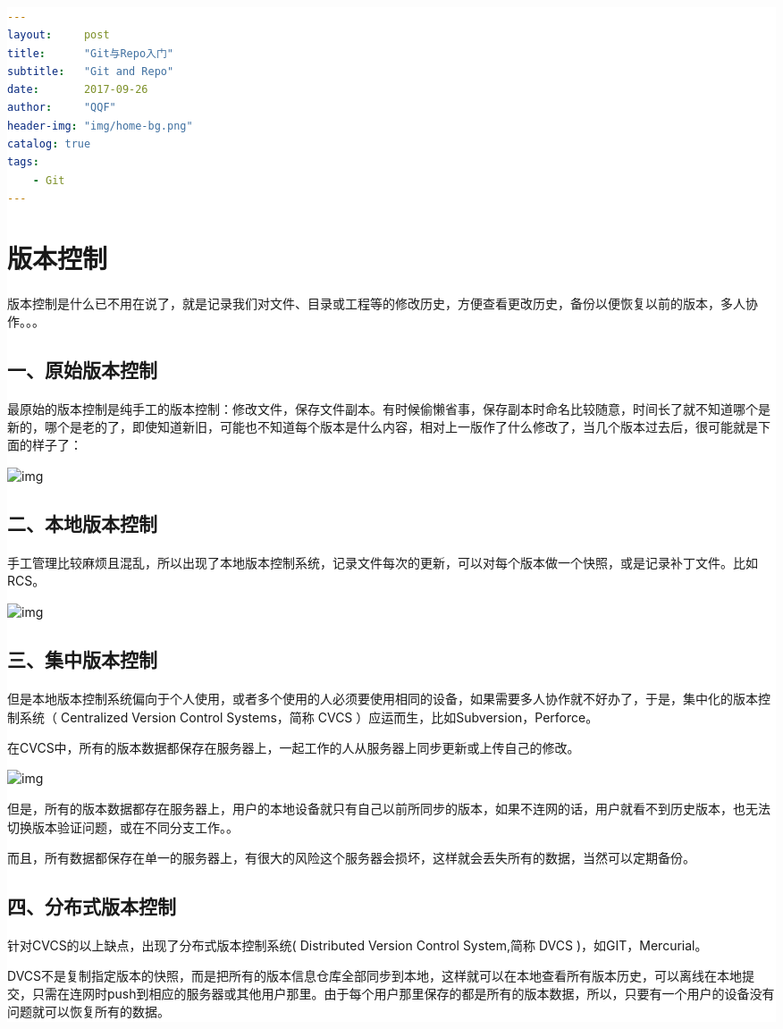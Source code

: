 ```yaml
---
layout:     post
title:      "Git与Repo入门"
subtitle:   "Git and Repo"
date:       2017-09-26
author:     "QQF"
header-img: "img/home-bg.png"
catalog: true
tags:
    - Git
---
```


# 版本控制

版本控制是什么已不用在说了，就是记录我们对文件、目录或工程等的修改历史，方便查看更改历史，备份以便恢复以前的版本，多人协作。。。

## 一、原始版本控制

最原始的版本控制是纯手工的版本控制：修改文件，保存文件副本。有时候偷懒省事，保存副本时命名比较随意，时间长了就不知道哪个是新的，哪个是老的了，即使知道新旧，可能也不知道每个版本是什么内容，相对上一版作了什么修改了，当几个版本过去后，很可能就是下面的样子了：

![img](/img/in-post/2017-09-26-Git-and-Repo/01.png)

## 二、本地版本控制

手工管理比较麻烦且混乱，所以出现了本地版本控制系统，记录文件每次的更新，可以对每个版本做一个快照，或是记录补丁文件。比如RCS。

![img](/img/in-post/2017-09-26-Git-and-Repo/02.png)

## 三、集中版本控制

但是本地版本控制系统偏向于个人使用，或者多个使用的人必须要使用相同的设备，如果需要多人协作就不好办了，于是，集中化的版本控制系统（ Centralized Version Control Systems，简称 CVCS ）应运而生，比如Subversion，Perforce。

在CVCS中，所有的版本数据都保存在服务器上，一起工作的人从服务器上同步更新或上传自己的修改。

![img](/img/in-post/2017-09-26-Git-and-Repo/03.png)

但是，所有的版本数据都存在服务器上，用户的本地设备就只有自己以前所同步的版本，如果不连网的话，用户就看不到历史版本，也无法切换版本验证问题，或在不同分支工作。。

而且，所有数据都保存在单一的服务器上，有很大的风险这个服务器会损坏，这样就会丢失所有的数据，当然可以定期备份。

## 四、分布式版本控制

针对CVCS的以上缺点，出现了分布式版本控制系统( Distributed Version Control System,简称 DVCS )，如GIT，Mercurial。

DVCS不是复制指定版本的快照，而是把所有的版本信息仓库全部同步到本地，这样就可以在本地查看所有版本历史，可以离线在本地提交，只需在连网时push到相应的服务器或其他用户那里。由于每个用户那里保存的都是所有的版本数据，所以，只要有一个用户的设备没有问题就可以恢复所有的数据。
